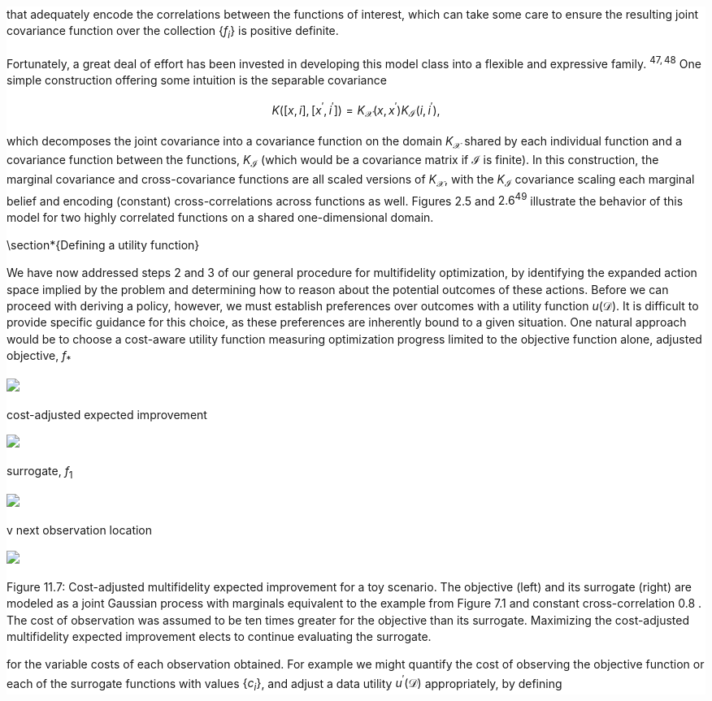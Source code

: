 that adequately encode the correlations between the functions of interest, which can take some care to ensure the resulting joint covariance function over the collection $\left\{f_{i}\right\}$ is positive definite.

Fortunately, a great deal of effort has been invested in developing this model class into a flexible and expressive family. ${ }^{47,48}$ One simple construction offering some intuition is the separable covariance

$$
K\left([x, i],\left[x^{\prime}, i^{\prime}\right]\right)=K_{\mathcal{X}}\left(x, x^{\prime}\right) K_{\mathcal{I}}\left(i, i^{\prime}\right),
$$

which decomposes the joint covariance into a covariance function on the domain $K_{\mathcal{X}}$ shared by each individual function and a covariance function between the functions, $K_{\mathcal{I}}$ (which would be a covariance matrix if $\mathcal{I}$ is finite). In this construction, the marginal covariance and cross-covariance functions are all scaled versions of $K_{\mathcal{X}}$, with the $K_{\mathcal{I}}$ covariance scaling each marginal belief and encoding (constant) cross-correlations across functions as well. Figures 2.5 and $2.6^{49}$ illustrate the behavior of this model for two highly correlated functions on a shared one-dimensional domain.

\section*{Defining a utility function}

We have now addressed steps 2 and 3 of our general procedure for multifidelity optimization, by identifying the expanded action space implied by the problem and determining how to reason about the potential outcomes of these actions. Before we can proceed with deriving a policy, however, we must establish preferences over outcomes with a utility function $u(\mathcal{D})$. It is difficult to provide specific guidance for this choice, as these preferences are inherently bound to a given situation. One natural approach would be to choose a cost-aware utility function measuring optimization progress limited to the objective function alone, adjusted objective, $f_{*}$

![](https://cdn.mathpix.com/cropped/2023_09_22_6de6b1b5cca16263b2a3g-21.jpg?height=206&width=802&top_left_y=508&top_left_x=270)

cost-adjusted expected improvement

![](https://cdn.mathpix.com/cropped/2023_09_22_6de6b1b5cca16263b2a3g-21.jpg?height=94&width=785&top_left_y=850&top_left_x=270)

surrogate, $f_{1}$

![](https://cdn.mathpix.com/cropped/2023_09_22_6de6b1b5cca16263b2a3g-21.jpg?height=203&width=797&top_left_y=504&top_left_x=1095)

v next observation location

![](https://cdn.mathpix.com/cropped/2023_09_22_6de6b1b5cca16263b2a3g-21.jpg?height=169&width=800&top_left_y=775&top_left_x=1096)

Figure 11.7: Cost-adjusted multifidelity expected improvement for a toy scenario. The objective (left) and its surrogate (right) are modeled as a joint Gaussian process with marginals equivalent to the example from Figure 7.1 and constant cross-correlation 0.8 . The cost of observation was assumed to be ten times greater for the objective than its surrogate. Maximizing the cost-adjusted multifidelity expected improvement elects to continue evaluating the surrogate.

for the variable costs of each observation obtained. For example we might quantify the cost of observing the objective function or each of the surrogate functions with values $\left\{c_{i}\right\}$, and adjust a data utility $u^{\prime}(\mathcal{D})$ appropriately, by defining
